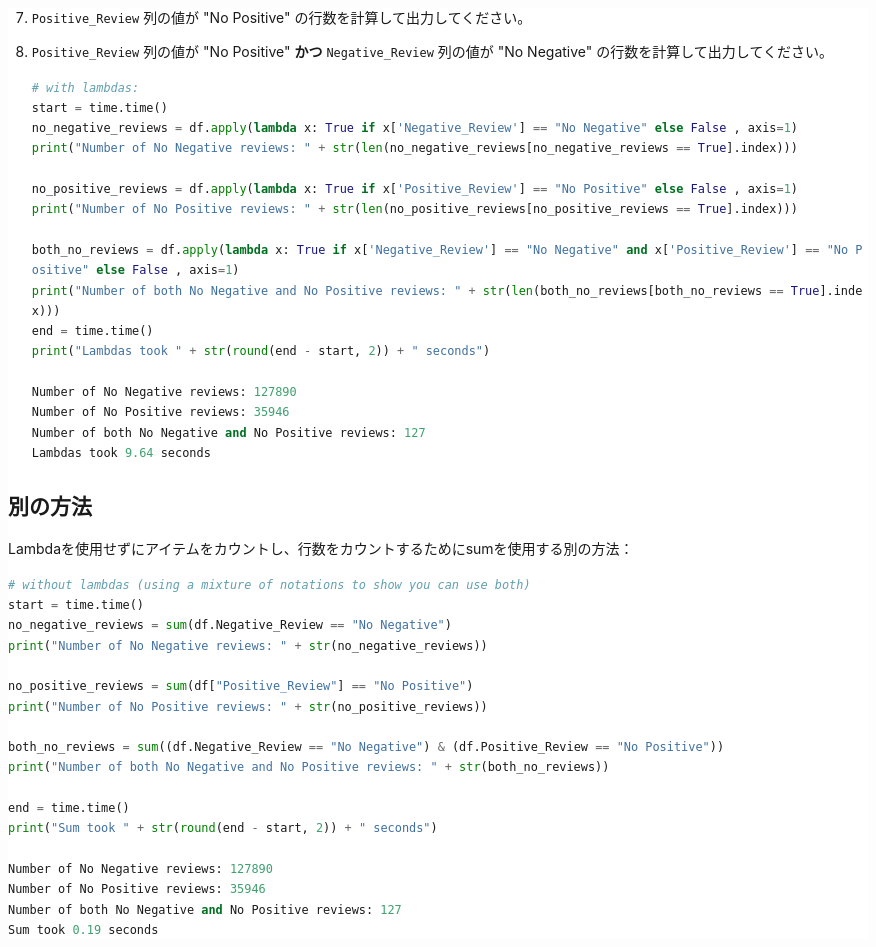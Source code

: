 7. `Positive_Review` 列の値が "No Positive" の行数を計算して出力してください。

8. `Positive_Review` 列の値が "No Positive" **かつ** `Negative_Review` 列の値が "No Negative" の行数を計算して出力してください。

   ```python
   # with lambdas:
   start = time.time()
   no_negative_reviews = df.apply(lambda x: True if x['Negative_Review'] == "No Negative" else False , axis=1)
   print("Number of No Negative reviews: " + str(len(no_negative_reviews[no_negative_reviews == True].index)))
   
   no_positive_reviews = df.apply(lambda x: True if x['Positive_Review'] == "No Positive" else False , axis=1)
   print("Number of No Positive reviews: " + str(len(no_positive_reviews[no_positive_reviews == True].index)))
   
   both_no_reviews = df.apply(lambda x: True if x['Negative_Review'] == "No Negative" and x['Positive_Review'] == "No Positive" else False , axis=1)
   print("Number of both No Negative and No Positive reviews: " + str(len(both_no_reviews[both_no_reviews == True].index)))
   end = time.time()
   print("Lambdas took " + str(round(end - start, 2)) + " seconds")
   
   Number of No Negative reviews: 127890
   Number of No Positive reviews: 35946
   Number of both No Negative and No Positive reviews: 127
   Lambdas took 9.64 seconds
   ```

## 別の方法

Lambdaを使用せずにアイテムをカウントし、行数をカウントするためにsumを使用する別の方法：

   ```python
   # without lambdas (using a mixture of notations to show you can use both)
   start = time.time()
   no_negative_reviews = sum(df.Negative_Review == "No Negative")
   print("Number of No Negative reviews: " + str(no_negative_reviews))
   
   no_positive_reviews = sum(df["Positive_Review"] == "No Positive")
   print("Number of No Positive reviews: " + str(no_positive_reviews))
   
   both_no_reviews = sum((df.Negative_Review == "No Negative") & (df.Positive_Review == "No Positive"))
   print("Number of both No Negative and No Positive reviews: " + str(both_no_reviews))
   
   end = time.time()
   print("Sum took " + str(round(end - start, 2)) + " seconds")
   
   Number of No Negative reviews: 127890
   Number of No Positive reviews: 35946
   Number of both No Negative and No Positive reviews: 127
   Sum took 0.19 seconds
   ```

